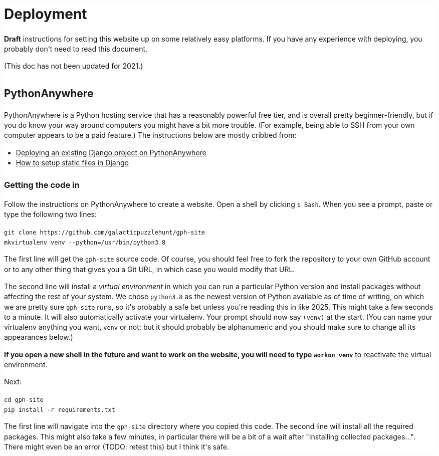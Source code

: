 # Deployment

**Draft** instructions for setting this website up on some relatively easy platforms. If you have any experience with deploying, you probably don't need to read this document.

(This doc has not been updated for 2021.)

## PythonAnywhere

PythonAnywhere is a Python hosting service that has a reasonably powerful free tier, and is overall pretty beginner-friendly, but if you do know your way around computers you might have a bit more trouble. (For example, being able to SSH from your own computer appears to be a paid feature.) The instructions below are mostly cribbed from:

- [Deploying an existing Django project on PythonAnywhere](https://help.pythonanywhere.com/pages/DeployExistingDjangoProject)
- [How to setup static files in Django](https://help.pythonanywhere.com/pages/DjangoStaticFiles)

### Getting the code in

Follow the instructions on PythonAnywhere to create a website. Open a shell by clicking `$ Bash`. When you see a prompt, paste or type the following two lines:

```
git clone https://github.com/galacticpuzzlehunt/gph-site
mkvirtualenv venv --python=/usr/bin/python3.8
```

The first line will get the `gph-site` source code. Of course, you should feel free to fork the repository to your own GitHub account or to any other thing that gives you a Git URL, in which case you would modify that URL.

The second line will install a *virtual environment* in which you can run a particular Python version and install packages without affecting the rest of your system. We chose `python3.8` as the newest version of Python available as of time of writing, on which we are pretty sure `gph-site` runs, so it's probably a safe bet unless you're reading this in like 2025. This might take a few seconds to a minute. It will also automatically activate your virtualenv. Your prompt should now say `(venv)` at the start. (You can name your virtualenv anything you want, `venv` or not; but it should probably be alphanumeric and you should make sure to change all its appearances below.)

**If you open a new shell in the future and want to work on the website, you will need to type `workon venv`** to reactivate the virtual environment.

Next:

```
cd gph-site
pip install -r requirements.txt
```

The first line will navigate into the `gph-site` directory where you copied this code. The second line will install all the required packages. This might also take a few minutes, in particular there will be a bit of a wait after "Installing collected packages...". There might even be an error (TODO: retest this) but I think it's safe.
